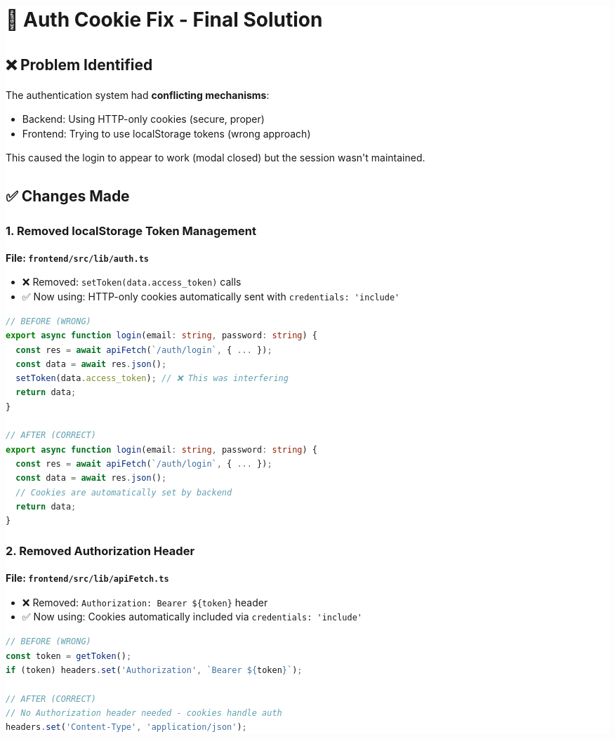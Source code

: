 # 🔧 Auth Cookie Fix - Final Solution

## ❌ Problem Identified

The authentication system had **conflicting mechanisms**:
- Backend: Using HTTP-only cookies (secure, proper)
- Frontend: Trying to use localStorage tokens (wrong approach)

This caused the login to appear to work (modal closed) but the session wasn't maintained.

## ✅ Changes Made

### 1. **Removed localStorage Token Management**

**File: `frontend/src/lib/auth.ts`**
- ❌ Removed: `setToken(data.access_token)` calls
- ✅ Now using: HTTP-only cookies automatically sent with `credentials: 'include'`

```typescript
// BEFORE (WRONG)
export async function login(email: string, password: string) {
  const res = await apiFetch(`/auth/login`, { ... });
  const data = await res.json();
  setToken(data.access_token); // ❌ This was interfering
  return data;
}

// AFTER (CORRECT)
export async function login(email: string, password: string) {
  const res = await apiFetch(`/auth/login`, { ... });
  const data = await res.json();
  // Cookies are automatically set by backend
  return data;
}
```

### 2. **Removed Authorization Header**

**File: `frontend/src/lib/apiFetch.ts`**
- ❌ Removed: `Authorization: Bearer ${token}` header
- ✅ Now using: Cookies automatically included via `credentials: 'include'`

```typescript
// BEFORE (WRONG)
const token = getToken();
if (token) headers.set('Authorization', `Bearer ${token}`);

// AFTER (CORRECT)
// No Authorization header needed - cookies handle auth
headers.set('Content-Type', 'application/json');
```
